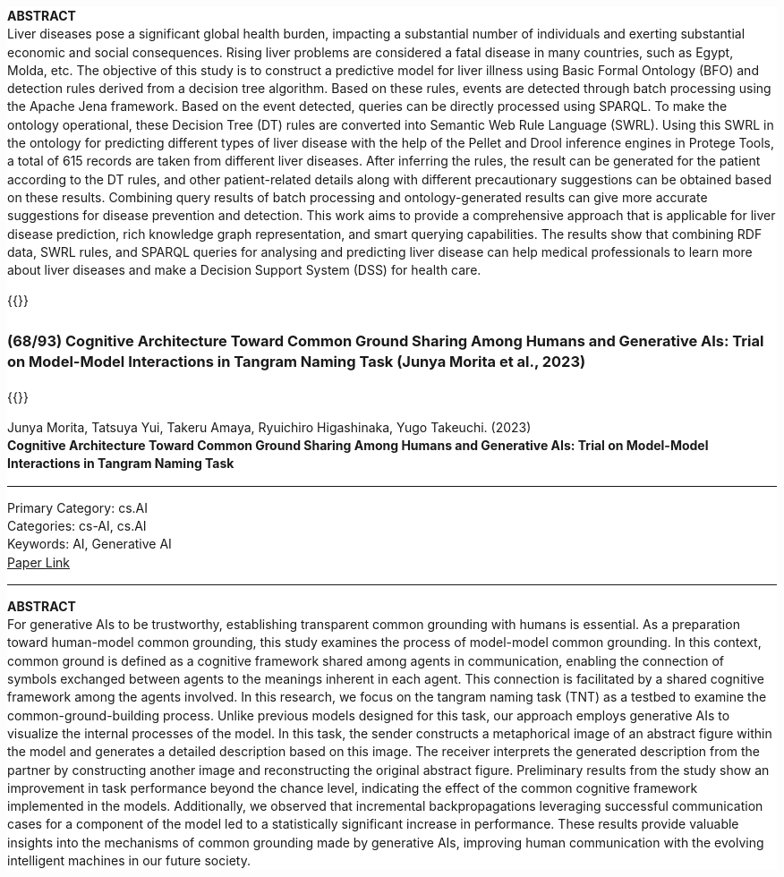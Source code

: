 

**ABSTRACT**  
Liver diseases pose a significant global health burden, impacting a substantial number of individuals and exerting substantial economic and social consequences. Rising liver problems are considered a fatal disease in many countries, such as Egypt, Molda, etc. The objective of this study is to construct a predictive model for liver illness using Basic Formal Ontology (BFO) and detection rules derived from a decision tree algorithm. Based on these rules, events are detected through batch processing using the Apache Jena framework. Based on the event detected, queries can be directly processed using SPARQL. To make the ontology operational, these Decision Tree (DT) rules are converted into Semantic Web Rule Language (SWRL). Using this SWRL in the ontology for predicting different types of liver disease with the help of the Pellet and Drool inference engines in Protege Tools, a total of 615 records are taken from different liver diseases. After inferring the rules, the result can be generated for the patient according to the DT rules, and other patient-related details along with different precautionary suggestions can be obtained based on these results. Combining query results of batch processing and ontology-generated results can give more accurate suggestions for disease prevention and detection. This work aims to provide a comprehensive approach that is applicable for liver disease prediction, rich knowledge graph representation, and smart querying capabilities. The results show that combining RDF data, SWRL rules, and SPARQL queries for analysing and predicting liver disease can help medical professionals to learn more about liver diseases and make a Decision Support System (DSS) for health care.

{{</citation>}}


### (68/93) Cognitive Architecture Toward Common Ground Sharing Among Humans and Generative AIs: Trial on Model-Model Interactions in Tangram Naming Task (Junya Morita et al., 2023)

{{<citation>}}

Junya Morita, Tatsuya Yui, Takeru Amaya, Ryuichiro Higashinaka, Yugo Takeuchi. (2023)  
**Cognitive Architecture Toward Common Ground Sharing Among Humans and Generative AIs: Trial on Model-Model Interactions in Tangram Naming Task**  

---
Primary Category: cs.AI  
Categories: cs-AI, cs.AI  
Keywords: AI, Generative AI  
[Paper Link](http://arxiv.org/abs/2311.05851v1)  

---


**ABSTRACT**  
For generative AIs to be trustworthy, establishing transparent common grounding with humans is essential. As a preparation toward human-model common grounding, this study examines the process of model-model common grounding. In this context, common ground is defined as a cognitive framework shared among agents in communication, enabling the connection of symbols exchanged between agents to the meanings inherent in each agent. This connection is facilitated by a shared cognitive framework among the agents involved. In this research, we focus on the tangram naming task (TNT) as a testbed to examine the common-ground-building process. Unlike previous models designed for this task, our approach employs generative AIs to visualize the internal processes of the model. In this task, the sender constructs a metaphorical image of an abstract figure within the model and generates a detailed description based on this image. The receiver interprets the generated description from the partner by constructing another image and reconstructing the original abstract figure. Preliminary results from the study show an improvement in task performance beyond the chance level, indicating the effect of the common cognitive framework implemented in the models. Additionally, we observed that incremental backpropagations leveraging successful communication cases for a component of the model led to a statistically significant increase in performance. These results provide valuable insights into the mechanisms of common grounding made by generative AIs, improving human communication with the evolving intelligent machines in our future society.
